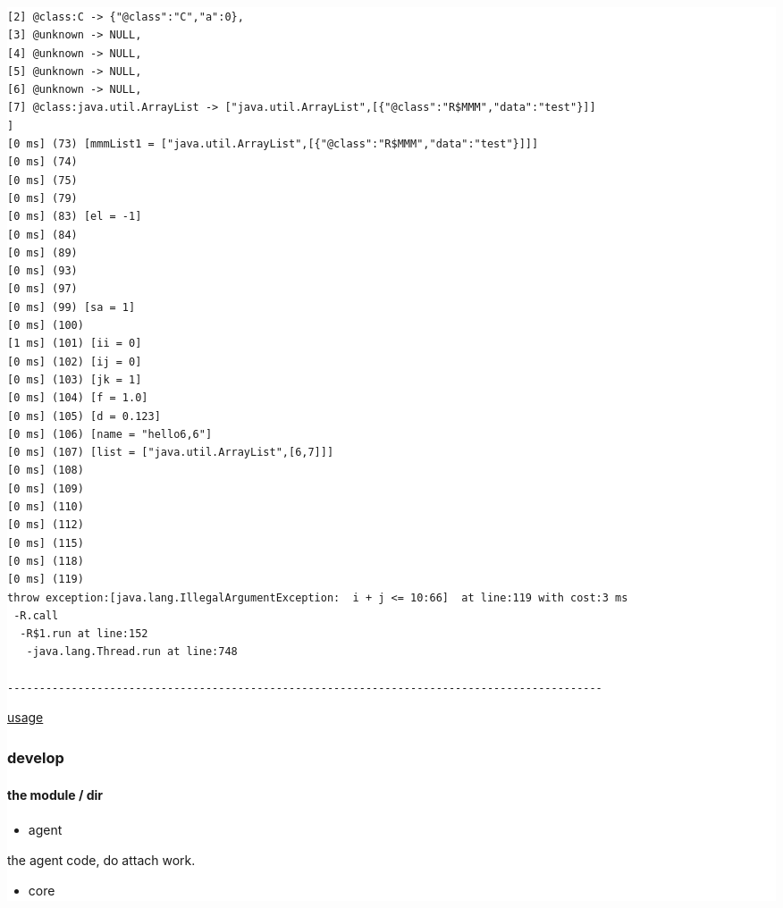 ```text
[2] @class:C -> {"@class":"C","a":0},
[3] @unknown -> NULL,
[4] @unknown -> NULL,
[5] @unknown -> NULL,
[6] @unknown -> NULL,
[7] @class:java.util.ArrayList -> ["java.util.ArrayList",[{"@class":"R$MMM","data":"test"}]]
]
[0 ms] (73) [mmmList1 = ["java.util.ArrayList",[{"@class":"R$MMM","data":"test"}]]]
[0 ms] (74)
[0 ms] (75)
[0 ms] (79)
[0 ms] (83) [el = -1]
[0 ms] (84)
[0 ms] (89)
[0 ms] (93)
[0 ms] (97)
[0 ms] (99) [sa = 1]
[0 ms] (100)
[1 ms] (101) [ii = 0]
[0 ms] (102) [ij = 0]
[0 ms] (103) [jk = 1]
[0 ms] (104) [f = 1.0]
[0 ms] (105) [d = 0.123]
[0 ms] (106) [name = "hello6,6"]
[0 ms] (107) [list = ["java.util.ArrayList",[6,7]]]
[0 ms] (108)
[0 ms] (109)
[0 ms] (110)
[0 ms] (112)
[0 ms] (115)
[0 ms] (118)
[0 ms] (119)
throw exception:[java.lang.IllegalArgumentException:  i + j <= 10:66]  at line:119 with cost:3 ms
 -R.call
  -R$1.run at line:152
   -java.lang.Thread.run at line:748

---------------------------------------------------------------------------------------------
```

[usage](usage.md)

### develop

#### the module / dir

* agent

the agent code, do attach work.


* core
